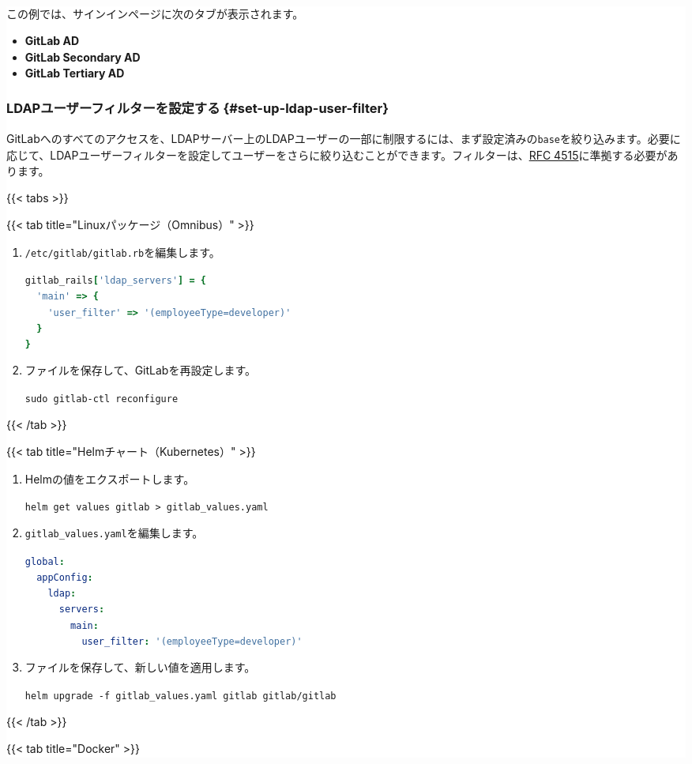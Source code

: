 この例では、サインインページに次のタブが表示されます。

- **GitLab AD**
- **GitLab Secondary AD**
- **GitLab Tertiary AD**

### LDAPユーザーフィルターを設定する {#set-up-ldap-user-filter}

GitLabへのすべてのアクセスを、LDAPサーバー上のLDAPユーザーの一部に制限するには、まず設定済みの`base`を絞り込みます。必要に応じて、LDAPユーザーフィルターを設定してユーザーをさらに絞り込むことができます。フィルターは、[RFC 4515](https://www.rfc-editor.org/rfc/rfc4515.html)に準拠する必要があります。

{{< tabs >}}

{{< tab title="Linuxパッケージ（Omnibus）" >}}

1. `/etc/gitlab/gitlab.rb`を編集します。

   ```ruby
   gitlab_rails['ldap_servers'] = {
     'main' => {
       'user_filter' => '(employeeType=developer)'
     }
   }
   ```

1. ファイルを保存して、GitLabを再設定します。

   ```shell
   sudo gitlab-ctl reconfigure
   ```

{{< /tab >}}

{{< tab title="Helmチャート（Kubernetes）" >}}

1. Helmの値をエクスポートします。

   ```shell
   helm get values gitlab > gitlab_values.yaml
   ```

1. `gitlab_values.yaml`を編集します。

   ```yaml
   global:
     appConfig:
       ldap:
         servers:
           main:
             user_filter: '(employeeType=developer)'
   ```

1. ファイルを保存して、新しい値を適用します。

   ```shell
   helm upgrade -f gitlab_values.yaml gitlab gitlab/gitlab
   ```

{{< /tab >}}

{{< tab title="Docker" >}}
